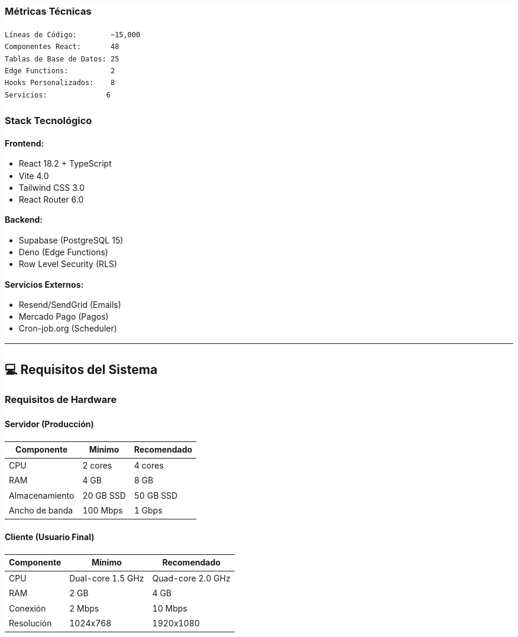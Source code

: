### Métricas Técnicas

```
Líneas de Código:        ~15,000
Componentes React:       48
Tablas de Base de Datos: 25
Edge Functions:          2
Hooks Personalizados:    8
Servicios:              6
```

### Stack Tecnológico

**Frontend:**
- React 18.2 + TypeScript
- Vite 4.0
- Tailwind CSS 3.0
- React Router 6.0

**Backend:**
- Supabase (PostgreSQL 15)
- Deno (Edge Functions)
- Row Level Security (RLS)

**Servicios Externos:**
- Resend/SendGrid (Emails)
- Mercado Pago (Pagos)
- Cron-job.org (Scheduler)

---

## 💻 Requisitos del Sistema

### Requisitos de Hardware

#### Servidor (Producción)

| Componente | Mínimo | Recomendado |
|------------|--------|-------------|
| CPU | 2 cores | 4 cores |
| RAM | 4 GB | 8 GB |
| Almacenamiento | 20 GB SSD | 50 GB SSD |
| Ancho de banda | 100 Mbps | 1 Gbps |

#### Cliente (Usuario Final)

| Componente | Mínimo | Recomendado |
|------------|--------|-------------|
| CPU | Dual-core 1.5 GHz | Quad-core 2.0 GHz |
| RAM | 2 GB | 4 GB |
| Conexión | 2 Mbps | 10 Mbps |
| Resolución | 1024x768 | 1920x1080 |
